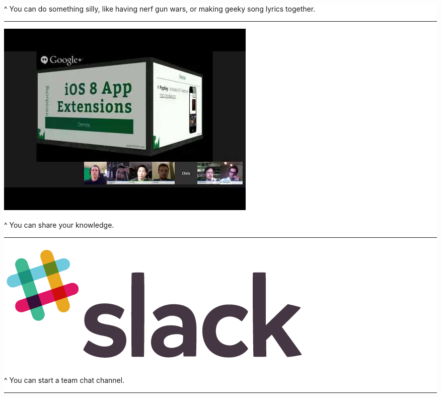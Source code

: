 
^ You can do something silly, like having nerf gun wars, or making geeky song lyrics together.

---

![Fit](Images/TechTalk.jpg)

^ You can share your knowledge.

---

![Fit](Images/slack-logo.png)

^ You can start a team chat channel.

---
